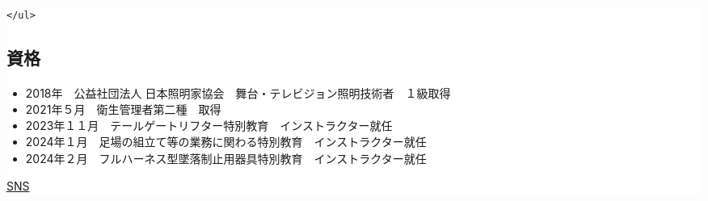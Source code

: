     </ul>
</div>

<h2>資格</h2>
<div class="section">
    <ul>
        <li>2018年　公益社団法人 日本照明家協会　舞台・テレビジョン照明技術者　１級取得</li>
        <li>2021年５月　衛生管理者第二種　取得</li>
        <li>2023年１１月　テールゲートリフター特別教育　インストラクター就任</li>
        <li>2024年１月　足場の組立て等の業務に関わる特別教育　インストラクター就任</li>
        <li>2024年２月　フルハーネス型墜落制止用器具特別教育　インストラクター就任</li>
    </ul>
</div>

<a href="https://user.meet-meet.com/?c=797cd6db5d392dad15a9432457761a10&a=39473&b=23668&d=poiuytrewqlkjhgfdsa" class="link-button">SNS</a>
</body>
</html>
